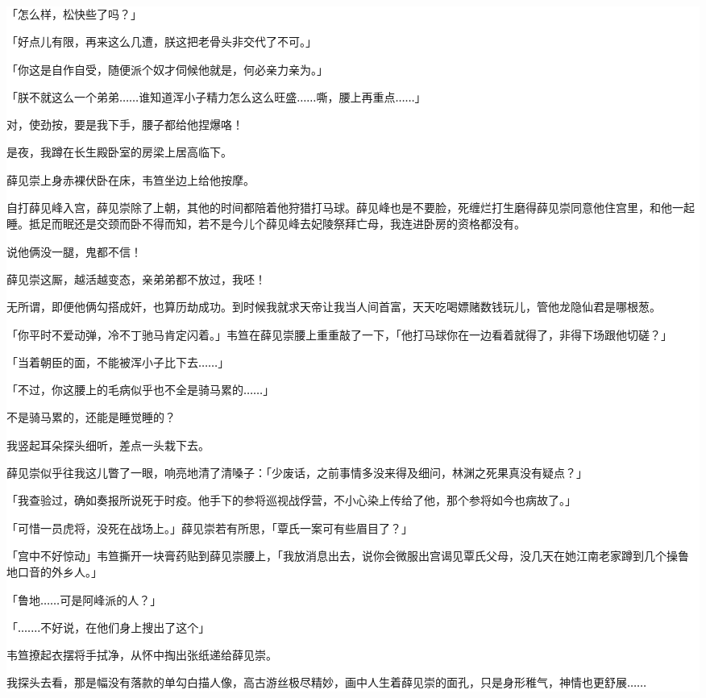 
「怎么样，松快些了吗？」


「好点儿有限，再来这么几遭，朕这把老骨头非交代了不可。」


「你这是自作自受，随便派个奴才伺候他就是，何必亲力亲为。」 


「朕不就这么一个弟弟……谁知道浑小子精力怎么这么旺盛……嘶，腰上再重点……」


对，使劲按，要是我下手，腰子都给他捏爆咯！


是夜，我蹲在长生殿卧室的房梁上居高临下。


薛见崇上身赤裸伏卧在床，韦笪坐边上给他按摩。


自打薛见峰入宫，薛见崇除了上朝，其他的时间都陪着他狩猎打马球。薛见峰也是不要脸，死缠烂打生磨得薛见崇同意他住宫里，和他一起睡。抵足而眠还是交颈而卧不得而知，若不是今儿个薛见峰去妃陵祭拜亡母，我连进卧房的资格都没有。


说他俩没一腿，鬼都不信！


薛见崇这厮，越活越变态，亲弟弟都不放过，我呸！


无所谓，即便他俩勾搭成奸，也算历劫成功。到时候我就求天帝让我当人间首富，天天吃喝嫖赌数钱玩儿，管他龙隐仙君是哪根葱。


「你平时不爱动弹，冷不丁驰马肯定闪着。」韦笪在薛见崇腰上重重敲了一下，「他打马球你在一边看着就得了，非得下场跟他切磋？」


「当着朝臣的面，不能被浑小子比下去……」


「不过，你这腰上的毛病似乎也不全是骑马累的……」


不是骑马累的，还能是睡觉睡的？


我竖起耳朵探头细听，差点一头栽下去。


薛见崇似乎往我这儿瞥了一眼，响亮地清了清嗓子：「少废话，之前事情多没来得及细问，林渊之死果真没有疑点？」


「我查验过，确如奏报所说死于时疫。他手下的参将巡视战俘营，不小心染上传给了他，那个参将如今也病故了。」


「可惜一员虎将，没死在战场上。」薛见崇若有所思，「覃氏一案可有些眉目了？」


「宫中不好惊动」韦笪撕开一块膏药贴到薛见崇腰上，「我放消息出去，说你会微服出宫谒见覃氏父母，没几天在她江南老家蹲到几个操鲁地口音的外乡人。」 


「鲁地……可是阿峰派的人？」


「.......不好说，在他们身上搜出了这个」


韦笪撩起衣摆将手拭净，从怀中掏出张纸递给薛见崇。


我探头去看，那是幅没有落款的单勾白描人像，高古游丝极尽精妙，画中人生着薛见崇的面孔，只是身形稚气，神情也更舒展……
